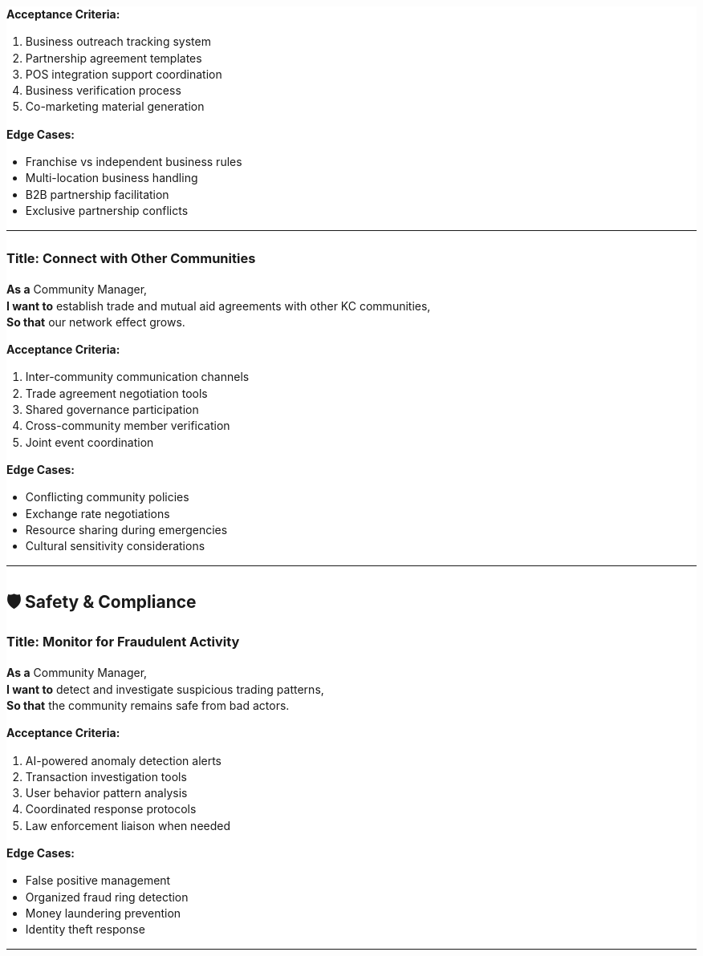 **Acceptance Criteria:**
1. Business outreach tracking system
2. Partnership agreement templates
3. POS integration support coordination
4. Business verification process
5. Co-marketing material generation

**Edge Cases:**
- Franchise vs independent business rules
- Multi-location business handling
- B2B partnership facilitation
- Exclusive partnership conflicts

---

### Title: Connect with Other Communities

**As a** Community Manager,  
**I want to** establish trade and mutual aid agreements with other KC communities,  
**So that** our network effect grows.

**Acceptance Criteria:**
1. Inter-community communication channels
2. Trade agreement negotiation tools
3. Shared governance participation
4. Cross-community member verification
5. Joint event coordination

**Edge Cases:**
- Conflicting community policies
- Exchange rate negotiations
- Resource sharing during emergencies
- Cultural sensitivity considerations

---

## 🛡️ Safety & Compliance

### Title: Monitor for Fraudulent Activity

**As a** Community Manager,  
**I want to** detect and investigate suspicious trading patterns,  
**So that** the community remains safe from bad actors.

**Acceptance Criteria:**
1. AI-powered anomaly detection alerts
2. Transaction investigation tools
3. User behavior pattern analysis
4. Coordinated response protocols
5. Law enforcement liaison when needed

**Edge Cases:**
- False positive management
- Organized fraud ring detection
- Money laundering prevention
- Identity theft response

---